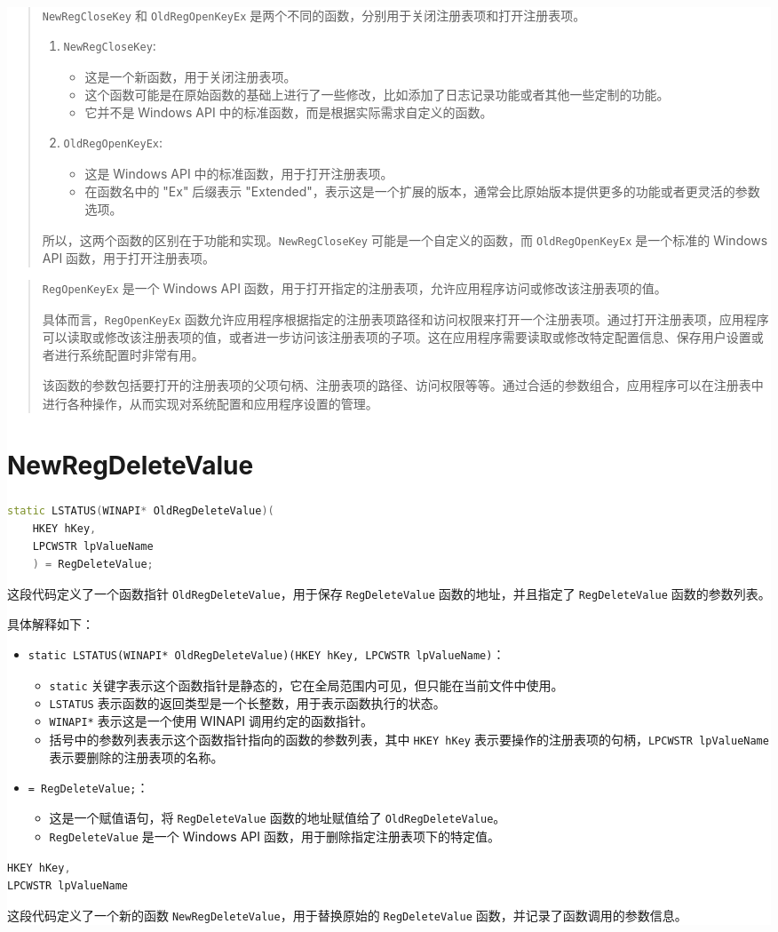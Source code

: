 > `NewRegCloseKey` 和 `OldRegOpenKeyEx` 是两个不同的函数，分别用于关闭注册表项和打开注册表项。
>
> 1. `NewRegCloseKey`:
>    - 这是一个新函数，用于关闭注册表项。
>    - 这个函数可能是在原始函数的基础上进行了一些修改，比如添加了日志记录功能或者其他一些定制的功能。
>    - 它并不是 Windows API 中的标准函数，而是根据实际需求自定义的函数。
>
> 2. `OldRegOpenKeyEx`:
>    - 这是 Windows API 中的标准函数，用于打开注册表项。
>    - 在函数名中的 "Ex" 后缀表示 "Extended"，表示这是一个扩展的版本，通常会比原始版本提供更多的功能或者更灵活的参数选项。
>
> 所以，这两个函数的区别在于功能和实现。`NewRegCloseKey` 可能是一个自定义的函数，而 `OldRegOpenKeyEx` 是一个标准的 Windows API 函数，用于打开注册表项。



> `RegOpenKeyEx` 是一个 Windows API 函数，用于打开指定的注册表项，允许应用程序访问或修改该注册表项的值。
>
> 具体而言，`RegOpenKeyEx` 函数允许应用程序根据指定的注册表项路径和访问权限来打开一个注册表项。通过打开注册表项，应用程序可以读取或修改该注册表项的值，或者进一步访问该注册表项的子项。这在应用程序需要读取或修改特定配置信息、保存用户设置或者进行系统配置时非常有用。
>
> 该函数的参数包括要打开的注册表项的父项句柄、注册表项的路径、访问权限等等。通过合适的参数组合，应用程序可以在注册表中进行各种操作，从而实现对系统配置和应用程序设置的管理。



# NewRegDeleteValue

```c++
static LSTATUS(WINAPI* OldRegDeleteValue)(
    HKEY hKey,
    LPCWSTR lpValueName
    ) = RegDeleteValue;
```

这段代码定义了一个函数指针 `OldRegDeleteValue`，用于保存 `RegDeleteValue` 函数的地址，并且指定了 `RegDeleteValue` 函数的参数列表。

具体解释如下：

- `static LSTATUS(WINAPI* OldRegDeleteValue)(HKEY hKey, LPCWSTR lpValueName)`：
  - `static` 关键字表示这个函数指针是静态的，它在全局范围内可见，但只能在当前文件中使用。
  - `LSTATUS` 表示函数的返回类型是一个长整数，用于表示函数执行的状态。
  - `WINAPI*` 表示这是一个使用 WINAPI 调用约定的函数指针。
  - 括号中的参数列表表示这个函数指针指向的函数的参数列表，其中 `HKEY hKey` 表示要操作的注册表项的句柄，`LPCWSTR lpValueName` 表示要删除的注册表项的名称。

- `= RegDeleteValue;`：
  - 这是一个赋值语句，将 `RegDeleteValue` 函数的地址赋值给了 `OldRegDeleteValue`。
  - `RegDeleteValue` 是一个 Windows API 函数，用于删除指定注册表项下的特定值。



```c++
HKEY hKey,
LPCWSTR lpValueName
```

这段代码定义了一个新的函数 `NewRegDeleteValue`，用于替换原始的 `RegDeleteValue` 函数，并记录了函数调用的参数信息。
